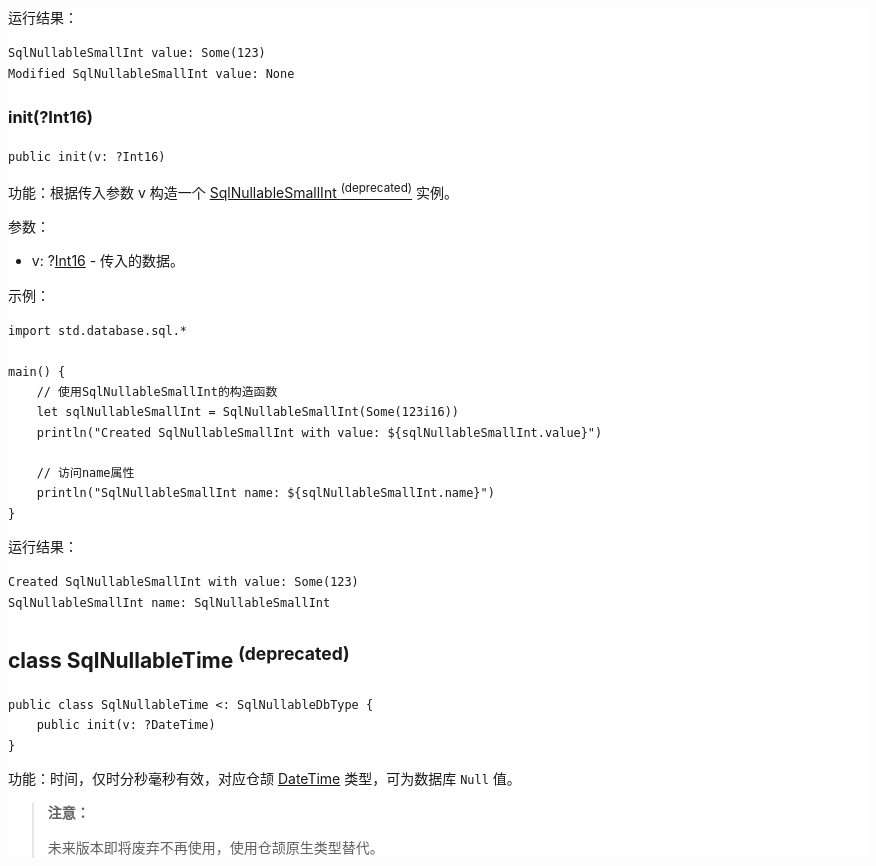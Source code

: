 运行结果：

```text
SqlNullableSmallInt value: Some(123)
Modified SqlNullableSmallInt value: None
```

### init(?Int16)

```cangjie
public init(v: ?Int16)
```

功能：根据传入参数 v 构造一个 [SqlNullableSmallInt <sup>(deprecated)</sup>](database_sql_package_classes.md#class-sqlnullablesmallint-deprecated) 实例。

参数：

- v: ?[Int16](../../core/core_package_api/core_package_intrinsics.md#int16) - 传入的数据。

示例：


```cangjie
import std.database.sql.*

main() {
    // 使用SqlNullableSmallInt的构造函数
    let sqlNullableSmallInt = SqlNullableSmallInt(Some(123i16))
    println("Created SqlNullableSmallInt with value: ${sqlNullableSmallInt.value}")
    
    // 访问name属性
    println("SqlNullableSmallInt name: ${sqlNullableSmallInt.name}")
}
```

运行结果：

```text
Created SqlNullableSmallInt with value: Some(123)
SqlNullableSmallInt name: SqlNullableSmallInt
```

## class SqlNullableTime <sup>(deprecated)</sup>

```cangjie
public class SqlNullableTime <: SqlNullableDbType {
    public init(v: ?DateTime)
}
```

功能：时间，仅时分秒毫秒有效，对应仓颉 [DateTime](../../time/time_package_api/time_package_structs.md#struct-datetime) 类型，可为数据库 `Null` 值。

> **注意：**
>
> 未来版本即将废弃不再使用，使用仓颉原生类型替代。
